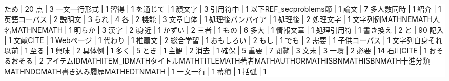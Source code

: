 ため | 20
点 | 3
一文一行形式 | 1
習得 | 1
を通じて | 1
顔文字 | 3
引用符中 | 1
以下REF_secproblems節 | 1
論文 | 7
多人数同時 | 1
紹介 | 1
英語コーパス | 2
説明文 | 3
られ | 4
各 | 2
機能 | 3
文章自体 | 1
処理後バンパイア | 1
処理後 | 2
処理文字 | 1
文字列例MATHNEMATH人名MATHNEMATH | 1
明らか | 3
漢字 | 2
i身近 | 1
かずい | 2
三者 | 1
もの | 6
多大 | 1
情報文章 | 1
処理引用符 | 1
書き換え | 2
と | 90
記入 | 1
文献CITE | 1
Webページ | 1
代わり | 1
推薦文 | 2
総合学習 | 1
おもしろい | 2
もし | 1
でも | 2
需要 | 1
子供コーパス | 1
文字列自身それ以前 | 1
至る | 1
興味 | 2
具体例 | 1
多く | 5
とき | 1
主観 | 2
消去 | 1
確保 | 5
重要 | 7
閲覧 | 3
文末 | 3
一環 | 2
必要 | 14
石川CITE | 1
おそるおそる | 2
アイテムIDMATHITEM_IDMATHタイトルMATHTITLEMATH著者MATHAUTHORMATHISBNMATHISBNMATH十進分類MATHNDCMATH書き込み履歴MATHEDTNMATH | 1
一文一行 | 1
蓄積 | 1
括弧 | 1